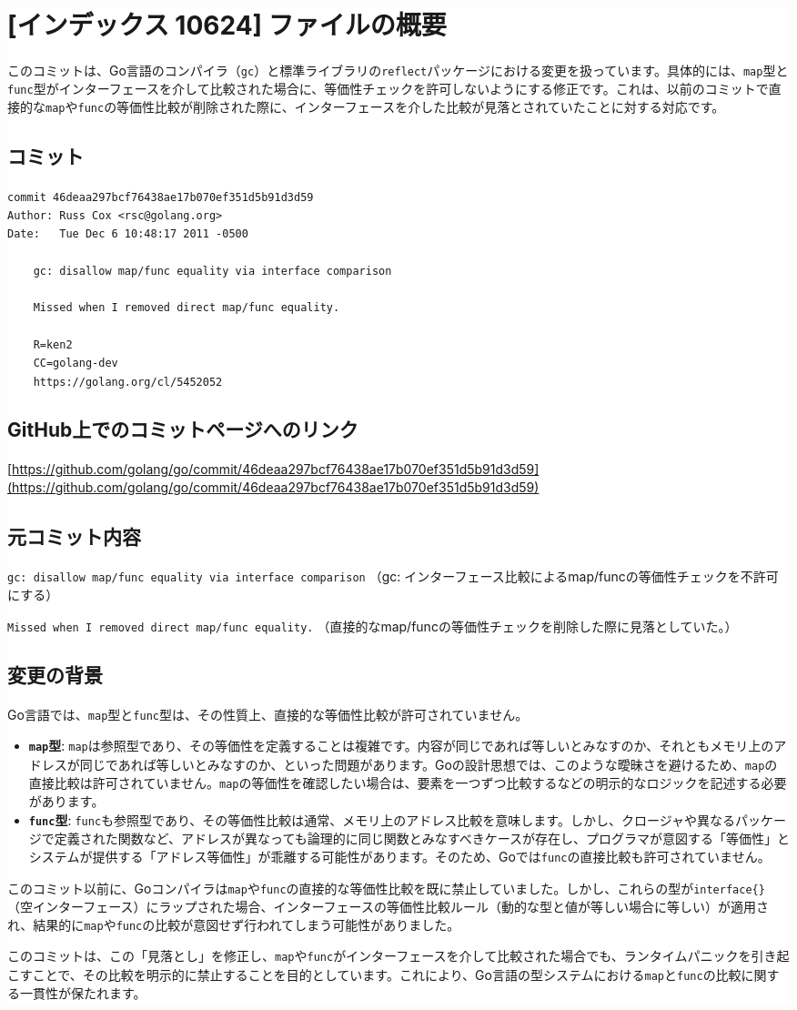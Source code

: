 # [インデックス 10624] ファイルの概要

このコミットは、Go言語のコンパイラ（`gc`）と標準ライブラリの`reflect`パッケージにおける変更を扱っています。具体的には、`map`型と`func`型がインターフェースを介して比較された場合に、等価性チェックを許可しないようにする修正です。これは、以前のコミットで直接的な`map`や`func`の等価性比較が削除された際に、インターフェースを介した比較が見落とされていたことに対する対応です。

## コミット

```
commit 46deaa297bcf76438ae17b070ef351d5b91d3d59
Author: Russ Cox <rsc@golang.org>
Date:   Tue Dec 6 10:48:17 2011 -0500

    gc: disallow map/func equality via interface comparison
    
    Missed when I removed direct map/func equality.
    
    R=ken2
    CC=golang-dev
    https://golang.org/cl/5452052
```

## GitHub上でのコミットページへのリンク

[https://github.com/golang/go/commit/46deaa297bcf76438ae17b070ef351d5b91d3d59](https://github.com/golang/go/commit/46deaa297bcf76438ae17b070ef351d5b91d3d59)

## 元コミット内容

`gc: disallow map/func equality via interface comparison`
（gc: インターフェース比較によるmap/funcの等価性チェックを不許可にする）

`Missed when I removed direct map/func equality.`
（直接的なmap/funcの等価性チェックを削除した際に見落としていた。）

## 変更の背景

Go言語では、`map`型と`func`型は、その性質上、直接的な等価性比較が許可されていません。
*   **`map`型**: `map`は参照型であり、その等価性を定義することは複雑です。内容が同じであれば等しいとみなすのか、それともメモリ上のアドレスが同じであれば等しいとみなすのか、といった問題があります。Goの設計思想では、このような曖昧さを避けるため、`map`の直接比較は許可されていません。`map`の等価性を確認したい場合は、要素を一つずつ比較するなどの明示的なロジックを記述する必要があります。
*   **`func`型**: `func`も参照型であり、その等価性比較は通常、メモリ上のアドレス比較を意味します。しかし、クロージャや異なるパッケージで定義された関数など、アドレスが異なっても論理的に同じ関数とみなすべきケースが存在し、プログラマが意図する「等価性」とシステムが提供する「アドレス等価性」が乖離する可能性があります。そのため、Goでは`func`の直接比較も許可されていません。

このコミット以前に、Goコンパイラは`map`や`func`の直接的な等価性比較を既に禁止していました。しかし、これらの型が`interface{}`（空インターフェース）にラップされた場合、インターフェースの等価性比較ルール（動的な型と値が等しい場合に等しい）が適用され、結果的に`map`や`func`の比較が意図せず行われてしまう可能性がありました。

このコミットは、この「見落とし」を修正し、`map`や`func`がインターフェースを介して比較された場合でも、ランタイムパニックを引き起こすことで、その比較を明示的に禁止することを目的としています。これにより、Go言語の型システムにおける`map`と`func`の比較に関する一貫性が保たれます。
